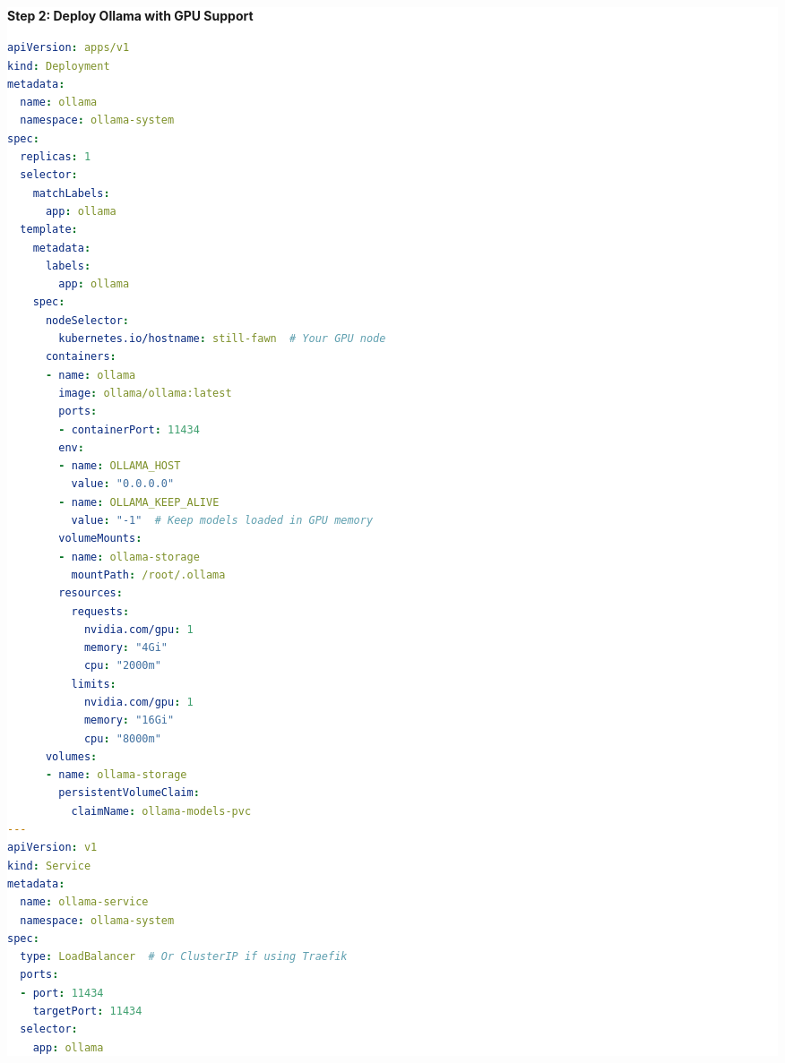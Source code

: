 **Step 2: Deploy Ollama with GPU Support**
```yaml
apiVersion: apps/v1
kind: Deployment
metadata:
  name: ollama
  namespace: ollama-system
spec:
  replicas: 1
  selector:
    matchLabels:
      app: ollama
  template:
    metadata:
      labels:
        app: ollama
    spec:
      nodeSelector:
        kubernetes.io/hostname: still-fawn  # Your GPU node
      containers:
      - name: ollama
        image: ollama/ollama:latest
        ports:
        - containerPort: 11434
        env:
        - name: OLLAMA_HOST
          value: "0.0.0.0"
        - name: OLLAMA_KEEP_ALIVE
          value: "-1"  # Keep models loaded in GPU memory
        volumeMounts:
        - name: ollama-storage
          mountPath: /root/.ollama
        resources:
          requests:
            nvidia.com/gpu: 1
            memory: "4Gi"
            cpu: "2000m"
          limits:
            nvidia.com/gpu: 1
            memory: "16Gi"
            cpu: "8000m"
      volumes:
      - name: ollama-storage
        persistentVolumeClaim:
          claimName: ollama-models-pvc
---
apiVersion: v1
kind: Service
metadata:
  name: ollama-service
  namespace: ollama-system
spec:
  type: LoadBalancer  # Or ClusterIP if using Traefik
  ports:
  - port: 11434
    targetPort: 11434
  selector:
    app: ollama
```

